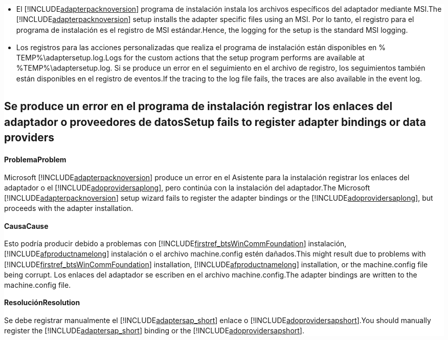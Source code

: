 - <span data-ttu-id="5dbaa-109">El [!INCLUDE[adapterpacknoversion](../../includes/adapterpacknoversion-md.md)] programa de instalación instala los archivos específicos del adaptador mediante MSI.</span><span class="sxs-lookup"><span data-stu-id="5dbaa-109">The [!INCLUDE[adapterpacknoversion](../../includes/adapterpacknoversion-md.md)] setup installs the adapter specific files using an MSI.</span></span> <span data-ttu-id="5dbaa-110">Por lo tanto, el registro para el programa de instalación es el registro de MSI estándar.</span><span class="sxs-lookup"><span data-stu-id="5dbaa-110">Hence, the logging for the setup is the standard MSI logging.</span></span>  

- <span data-ttu-id="5dbaa-111">Los registros para las acciones personalizadas que realiza el programa de instalación están disponibles en % TEMP%\adaptersetup.log.</span><span class="sxs-lookup"><span data-stu-id="5dbaa-111">Logs for the custom actions that the setup program performs are available at %TEMP%\adaptersetup.log.</span></span> <span data-ttu-id="5dbaa-112">Si se produce un error en el seguimiento en el archivo de registro, los seguimientos también están disponibles en el registro de eventos.</span><span class="sxs-lookup"><span data-stu-id="5dbaa-112">If the tracing to the log file fails, the traces are also available in the event log.</span></span>  

##  <a name="BKMK_SAPSetupBinding"></a> <span data-ttu-id="5dbaa-113">Se produce un error en el programa de instalación registrar los enlaces del adaptador o proveedores de datos</span><span class="sxs-lookup"><span data-stu-id="5dbaa-113">Setup fails to register adapter bindings or data providers</span></span>  
 <span data-ttu-id="5dbaa-114">**Problema**</span><span class="sxs-lookup"><span data-stu-id="5dbaa-114">**Problem**</span></span>  

 <span data-ttu-id="5dbaa-115">Microsoft [!INCLUDE[adapterpacknoversion](../../includes/adapterpacknoversion-md.md)] produce un error en el Asistente para la instalación registrar los enlaces del adaptador o el [!INCLUDE[adoprovidersaplong](../../includes/adoprovidersaplong-md.md)], pero continúa con la instalación del adaptador.</span><span class="sxs-lookup"><span data-stu-id="5dbaa-115">The Microsoft [!INCLUDE[adapterpacknoversion](../../includes/adapterpacknoversion-md.md)] setup wizard fails to register the adapter bindings or the [!INCLUDE[adoprovidersaplong](../../includes/adoprovidersaplong-md.md)], but proceeds with the adapter installation.</span></span>  

 <span data-ttu-id="5dbaa-116">**Causa**</span><span class="sxs-lookup"><span data-stu-id="5dbaa-116">**Cause**</span></span>  

 <span data-ttu-id="5dbaa-117">Esto podría producir debido a problemas con [!INCLUDE[firstref_btsWinCommFoundation](../../includes/firstref-btswincommfoundation-md.md)] instalación, [!INCLUDE[afproductnamelong](../../includes/afproductnamelong-md.md)] instalación o el archivo machine.config estén dañados.</span><span class="sxs-lookup"><span data-stu-id="5dbaa-117">This might result due to problems with [!INCLUDE[firstref_btsWinCommFoundation](../../includes/firstref-btswincommfoundation-md.md)] installation, [!INCLUDE[afproductnamelong](../../includes/afproductnamelong-md.md)] installation, or the machine.config file being corrupt.</span></span> <span data-ttu-id="5dbaa-118">Los enlaces del adaptador se escriben en el archivo machine.config.</span><span class="sxs-lookup"><span data-stu-id="5dbaa-118">The adapter bindings are written to the machine.config file.</span></span>  

 <span data-ttu-id="5dbaa-119">**Resolución**</span><span class="sxs-lookup"><span data-stu-id="5dbaa-119">**Resolution**</span></span>  

 <span data-ttu-id="5dbaa-120">Se debe registrar manualmente el [!INCLUDE[adaptersap_short](../../includes/adaptersap-short-md.md)] enlace o [!INCLUDE[adoprovidersapshort](../../includes/adoprovidersapshort-md.md)].</span><span class="sxs-lookup"><span data-stu-id="5dbaa-120">You should manually register the [!INCLUDE[adaptersap_short](../../includes/adaptersap-short-md.md)] binding or the [!INCLUDE[adoprovidersapshort](../../includes/adoprovidersapshort-md.md)].</span></span>  
